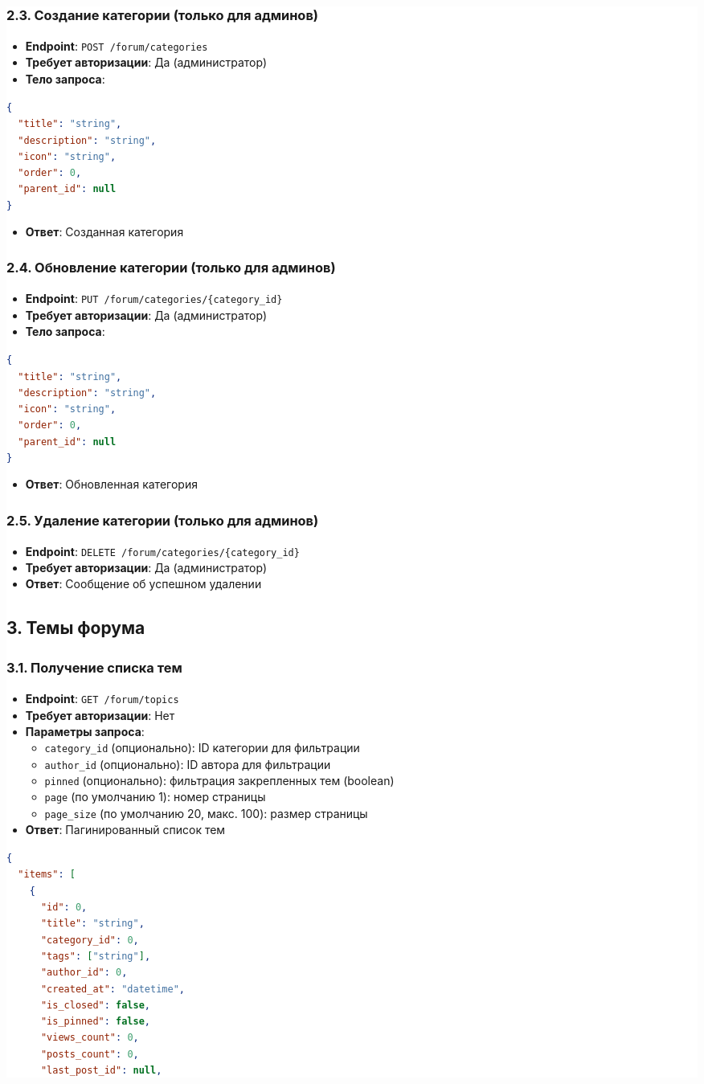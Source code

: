 ### 2.3. Создание категории (только для админов)
- **Endpoint**: `POST /forum/categories`
- **Требует авторизации**: Да (администратор)
- **Тело запроса**:
```json
{
  "title": "string",
  "description": "string",
  "icon": "string",
  "order": 0,
  "parent_id": null
}
```
- **Ответ**: Созданная категория

### 2.4. Обновление категории (только для админов)
- **Endpoint**: `PUT /forum/categories/{category_id}`
- **Требует авторизации**: Да (администратор)
- **Тело запроса**:
```json
{
  "title": "string",
  "description": "string",
  "icon": "string",
  "order": 0,
  "parent_id": null
}
```
- **Ответ**: Обновленная категория

### 2.5. Удаление категории (только для админов)
- **Endpoint**: `DELETE /forum/categories/{category_id}`
- **Требует авторизации**: Да (администратор)
- **Ответ**: Сообщение об успешном удалении

## 3. Темы форума

### 3.1. Получение списка тем
- **Endpoint**: `GET /forum/topics`
- **Требует авторизации**: Нет
- **Параметры запроса**:
  - `category_id` (опционально): ID категории для фильтрации
  - `author_id` (опционально): ID автора для фильтрации
  - `pinned` (опционально): фильтрация закрепленных тем (boolean)
  - `page` (по умолчанию 1): номер страницы
  - `page_size` (по умолчанию 20, макс. 100): размер страницы
- **Ответ**: Пагинированный список тем
```json
{
  "items": [
    {
      "id": 0,
      "title": "string",
      "category_id": 0,
      "tags": ["string"],
      "author_id": 0,
      "created_at": "datetime",
      "is_closed": false,
      "is_pinned": false,
      "views_count": 0,
      "posts_count": 0,
      "last_post_id": null,
```